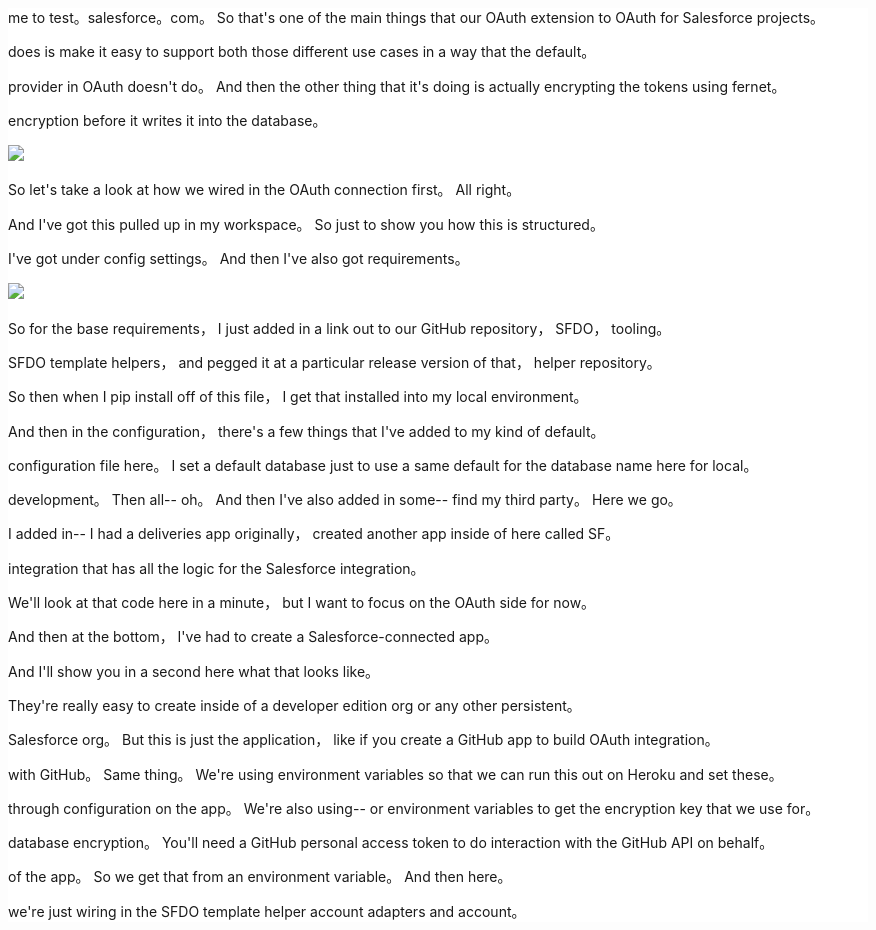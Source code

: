  me to test。salesforce。com。 So that's one of the main things that our OAuth extension to OAuth for Salesforce projects。

 does is make it easy to support both those different use cases in a way that the default。

 provider in OAuth doesn't do。 And then the other thing that it's doing is actually encrypting the tokens using fernet。

 encryption before it writes it into the database。

![](img/80d398914e0f602867ed182ef02f1adf_31.png)

 So let's take a look at how we wired in the OAuth connection first。 All right。

 And I've got this pulled up in my workspace。 So just to show you how this is structured。

 I've got under config settings。 And then I've also got requirements。



![](img/80d398914e0f602867ed182ef02f1adf_33.png)

 So for the base requirements， I just added in a link out to our GitHub repository， SFDO， tooling。

 SFDO template helpers， and pegged it at a particular release version of that， helper repository。

 So then when I pip install off of this file， I get that installed into my local environment。

 And then in the configuration， there's a few things that I've added to my kind of default。

 configuration file here。 I set a default database just to use a same default for the database name here for local。

 development。 Then all-- oh。 And then I've also added in some-- find my third party。 Here we go。

 I added in-- I had a deliveries app originally， created another app inside of here called SF。

 integration that has all the logic for the Salesforce integration。

 We'll look at that code here in a minute， but I want to focus on the OAuth side for now。

 And then at the bottom， I've had to create a Salesforce-connected app。

 And I'll show you in a second here what that looks like。

 They're really easy to create inside of a developer edition org or any other persistent。

 Salesforce org。 But this is just the application， like if you create a GitHub app to build OAuth integration。

 with GitHub。 Same thing。 We're using environment variables so that we can run this out on Heroku and set these。

 through configuration on the app。 We're also using-- or environment variables to get the encryption key that we use for。

 database encryption。 You'll need a GitHub personal access token to do interaction with the GitHub API on behalf。

 of the app。 So we get that from an environment variable。 And then here。

 we're just wiring in the SFDO template helper account adapters and account。

